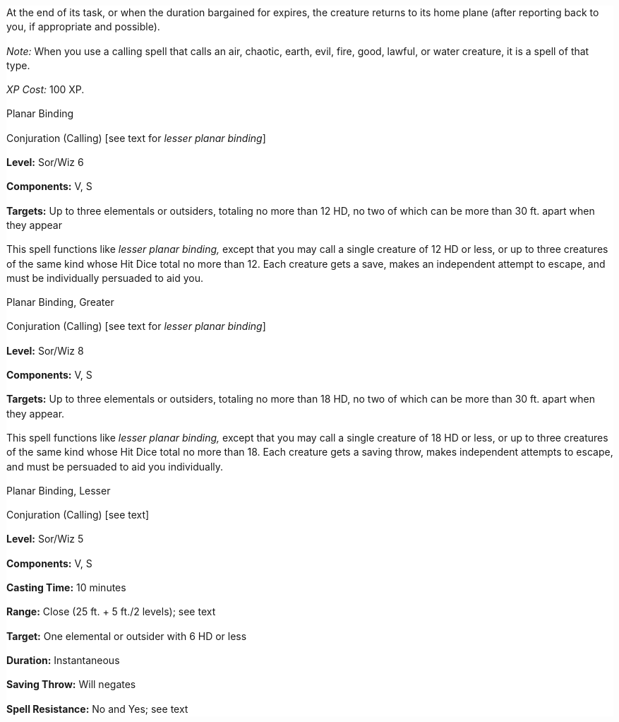 At the end of its task, or when the duration bargained for expires, the
creature returns to its home plane (after reporting back to you, if
appropriate and possible).

*Note:* When you use a calling spell that calls an air, chaotic, earth,
evil, fire, good, lawful, or water creature, it is a spell of that type.

*XP Cost:* 100 XP.

Planar Binding

Conjuration (Calling) \[see text for *lesser planar binding*\]

**Level:** Sor/Wiz 6

**Components:** V, S

**Targets:** Up to three elementals or outsiders, totaling no more than
12 HD, no two of which can be more than 30 ft. apart when they appear

This spell functions like *lesser planar binding,* except that you may
call a single creature of 12 HD or less, or up to three creatures of the
same kind whose Hit Dice total no more than 12. Each creature gets a
save, makes an independent attempt to escape, and must be individually
persuaded to aid you.

Planar Binding, Greater

Conjuration (Calling) \[see text for *lesser planar binding*\]

**Level:** Sor/Wiz 8

**Components:** V, S

**Targets:** Up to three elementals or outsiders, totaling no more than
18 HD, no two of which can be more than 30 ft. apart when they appear.

This spell functions like *lesser planar binding,* except that you may
call a single creature of 18 HD or less, or up to three creatures of the
same kind whose Hit Dice total no more than 18. Each creature gets a
saving throw, makes independent attempts to escape, and must be
persuaded to aid you individually.

Planar Binding, Lesser

Conjuration (Calling) \[see text\]

**Level:** Sor/Wiz 5

**Components:** V, S

**Casting Time:** 10 minutes

**Range:** Close (25 ft. + 5 ft./2 levels); see text

**Target:** One elemental or outsider with 6 HD or less

**Duration:** Instantaneous

**Saving Throw:** Will negates

**Spell Resistance:** No and Yes; see text
